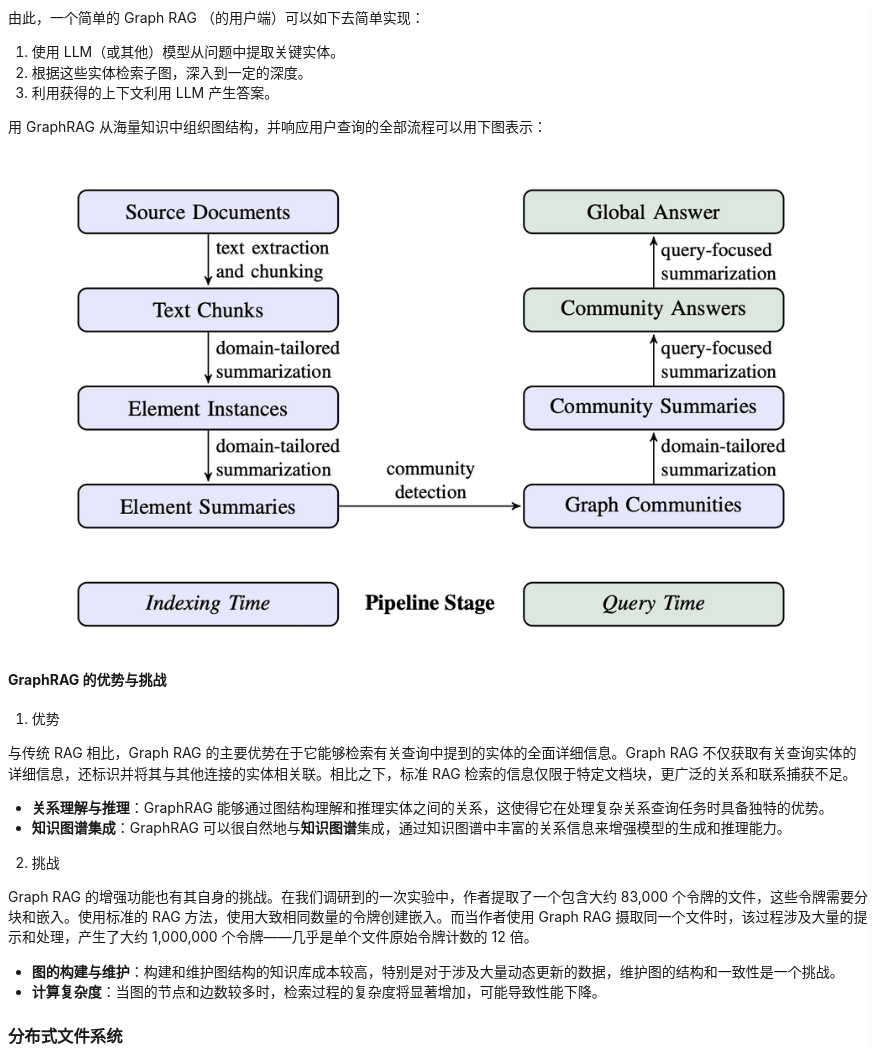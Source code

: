 由此，一个简单的 Graph RAG （的用户端）可以如下去简单实现：

1. 使用 LLM（或其他）模型从问题中提取关键实体。
2. 根据这些实体检索子图，深入到一定的深度。
3. 利用获得的上下文利用 LLM 产生答案。

用 GraphRAG 从海量知识中组织图结构，并响应用户查询的全部流程可以用下图表示：

![Graph RAG Approach: Microsoft Research](../assets/graphrag-research/mehreen-mlm-building-a-graph-rag-system-a-step-by-step-approach-2.png)

#### GraphRAG 的优势与挑战

1. 优势

与传统 RAG 相比，Graph RAG 的主要优势在于它能够检索有关查询中提到的实体的全面详细信息。Graph RAG 不仅获取有关查询实体的详细信息，还标识并将其与其他连接的实体相关联。相比之下，标准 RAG 检索的信息仅限于特定文档块，更广泛的关系和联系捕获不足。

- **关系理解与推理**：GraphRAG 能够通过图结构理解和推理实体之间的关系，这使得它在处理复杂关系查询任务时具备独特的优势。
- **知识图谱集成**：GraphRAG 可以很自然地与**知识图谱**集成，通过知识图谱中丰富的关系信息来增强模型的生成和推理能力。

2. 挑战

Graph RAG 的增强功能也有其自身的挑战。在我们调研到的一次实验中，作者提取了一个包含大约 83,000 个令牌的文件，这些令牌需要分块和嵌入。使用标准的 RAG 方法，使用大致相同数量的令牌创建嵌入。而当作者使用 Graph RAG 摄取同一个文件时，该过程涉及大量的提示和处理，产生了大约 1,000,000 个令牌——几乎是单个文件原始令牌计数的 12 倍。

- **图的构建与维护**：构建和维护图结构的知识库成本较高，特别是对于涉及大量动态更新的数据，维护图的结构和一致性是一个挑战。
- **计算复杂度**：当图的节点和边数较多时，检索过程的复杂度将显著增加，可能导致性能下降。

### 分布式文件系统
